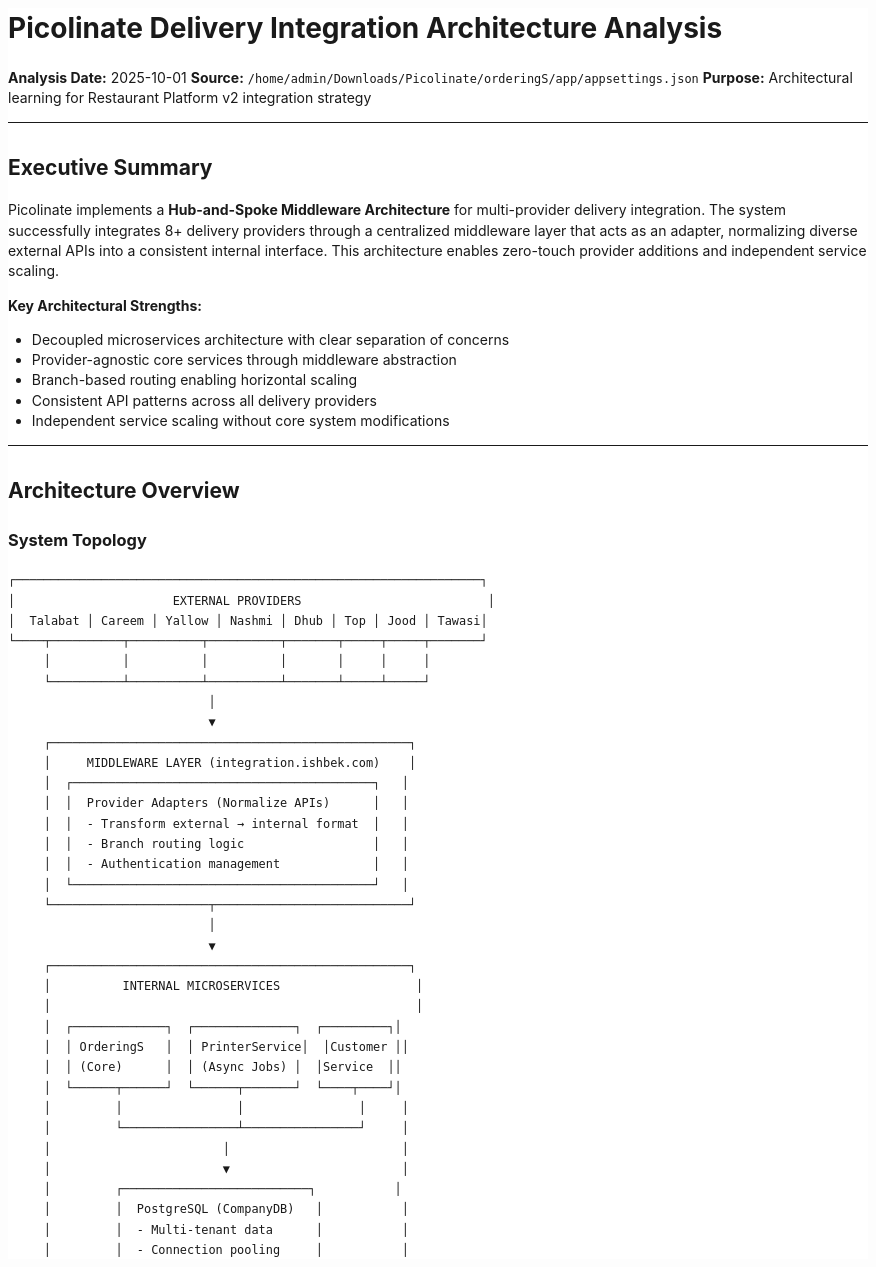 # Picolinate Delivery Integration Architecture Analysis

**Analysis Date:** 2025-10-01
**Source:** `/home/admin/Downloads/Picolinate/orderingS/app/appsettings.json`
**Purpose:** Architectural learning for Restaurant Platform v2 integration strategy

---

## Executive Summary

Picolinate implements a **Hub-and-Spoke Middleware Architecture** for multi-provider delivery integration. The system successfully integrates 8+ delivery providers through a centralized middleware layer that acts as an adapter, normalizing diverse external APIs into a consistent internal interface. This architecture enables zero-touch provider additions and independent service scaling.

**Key Architectural Strengths:**
- Decoupled microservices architecture with clear separation of concerns
- Provider-agnostic core services through middleware abstraction
- Branch-based routing enabling horizontal scaling
- Consistent API patterns across all delivery providers
- Independent service scaling without core system modifications

---

## Architecture Overview

### System Topology

```
┌─────────────────────────────────────────────────────────────────┐
│                      EXTERNAL PROVIDERS                          │
│  Talabat │ Careem │ Yallow │ Nashmi │ Dhub │ Top │ Jood │ Tawasi│
└────┬──────────┬──────────┬──────────┬───────┬─────┬─────┬───────┘
     │          │          │          │       │     │     │
     └──────────┴──────────┴──────────┴───────┴─────┴─────┘
                            │
                            ▼
     ┌──────────────────────────────────────────────────┐
     │     MIDDLEWARE LAYER (integration.ishbek.com)    │
     │  ┌──────────────────────────────────────────┐   │
     │  │  Provider Adapters (Normalize APIs)      │   │
     │  │  - Transform external → internal format  │   │
     │  │  - Branch routing logic                  │   │
     │  │  - Authentication management             │   │
     │  └──────────────────────────────────────────┘   │
     └──────────────────────┬───────────────────────────┘
                            │
                            ▼
     ┌──────────────────────────────────────────────────┐
     │          INTERNAL MICROSERVICES                   │
     │                                                   │
     │  ┌─────────────┐  ┌──────────────┐  ┌─────────┐│
     │  │ OrderingS   │  │ PrinterService│  │Customer ││
     │  │ (Core)      │  │ (Async Jobs) │  │Service  ││
     │  └──────┬──────┘  └──────┬───────┘  └────┬────┘│
     │         │                │                │     │
     │         └────────────────┴────────────────┘     │
     │                        │                        │
     │                        ▼                        │
     │         ┌──────────────────────────┐           │
     │         │  PostgreSQL (CompanyDB)   │           │
     │         │  - Multi-tenant data      │           │
     │         │  - Connection pooling     │           │
```
